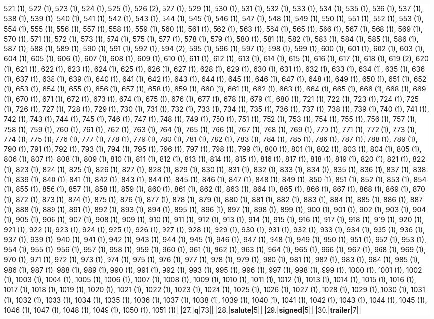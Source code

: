 521 (1), 522 (1), 523 (1), 524 (1), 525 (1), 526 (2), 527 (1), 529 (1), 530 (1), 531 (1), 532 (1), 533 (1), 534 (1), 535 (1), 536 (1), 537 (1), 538 (1), 539 (1), 540 (1), 541 (1), 542 (1), 543 (1), 544 (1), 545 (1), 546 (1), 547 (1), 548 (1), 549 (1), 550 (1), 551 (1), 552 (1), 553 (1), 554 (1), 555 (1), 556 (1), 557 (1), 558 (1), 559 (1), 560 (1), 561 (1), 562 (1), 563 (1), 564 (1), 565 (1), 566 (1), 567 (1), 568 (1), 569 (1), 570 (1), 571 (1), 572 (1), 573 (1), 574 (1), 575 (1), 577 (1), 578 (1), 579 (1), 580 (1), 581 (1), 582 (1), 583 (1), 584 (1), 585 (1), 586 (1), 587 (1), 588 (1), 589 (1), 590 (1), 591 (1), 592 (1), 594 (2), 595 (1), 596 (1), 597 (1), 598 (1), 599 (1), 600 (1), 601 (1), 602 (1), 603 (1), 604 (1), 605 (1), 606 (1), 607 (1), 608 (1), 609 (1), 610 (1), 611 (1), 612 (1), 613 (1), 614 (1), 615 (1), 616 (1), 617 (1), 618 (1), 619 (2), 620 (1), 621 (1), 622 (1), 623 (1), 624 (1), 625 (1), 626 (1), 627 (1), 628 (1), 629 (1), 630 (1), 631 (1), 632 (1), 633 (1), 634 (1), 635 (1), 636 (1), 637 (1), 638 (1), 639 (1), 640 (1), 641 (1), 642 (1), 643 (1), 644 (1), 645 (1), 646 (1), 647 (1), 648 (1), 649 (1), 650 (1), 651 (1), 652 (1), 653 (1), 654 (1), 655 (1), 656 (1), 657 (1), 658 (1), 659 (1), 660 (1), 661 (1), 662 (1), 663 (1), 664 (1), 665 (1), 666 (1), 668 (1), 669 (1), 670 (1), 671 (1), 672 (1), 673 (1), 674 (1), 675 (1), 676 (1), 677 (1), 678 (1), 679 (1), 680 (1), 721 (1), 722 (1), 723 (1), 724 (1), 725 (1), 726 (1), 727 (1), 728 (1), 729 (1), 730 (1), 731 (1), 732 (1), 733 (1), 734 (1), 735 (1), 736 (1), 737 (1), 738 (1), 739 (1), 740 (1), 741 (1), 742 (1), 743 (1), 744 (1), 745 (1), 746 (1), 747 (1), 748 (1), 749 (1), 750 (1), 751 (1), 752 (1), 753 (1), 754 (1), 755 (1), 756 (1), 757 (1), 758 (1), 759 (1), 760 (1), 761 (1), 762 (1), 763 (1), 764 (1), 765 (1), 766 (1), 767 (1), 768 (1), 769 (1), 770 (1), 771 (1), 772 (1), 773 (1), 774 (1), 775 (1), 776 (1), 777 (1), 778 (1), 779 (1), 780 (1), 781 (1), 782 (1), 783 (1), 784 (1), 785 (1), 786 (1), 787 (1), 788 (1), 789 (1), 790 (1), 791 (1), 792 (1), 793 (1), 794 (1), 795 (1), 796 (1), 797 (1), 798 (1), 799 (1), 800 (1), 801 (1), 802 (1), 803 (1), 804 (1), 805 (1), 806 (1), 807 (1), 808 (1), 809 (1), 810 (1), 811 (1), 812 (1), 813 (1), 814 (1), 815 (1), 816 (1), 817 (1), 818 (1), 819 (1), 820 (1), 821 (1), 822 (1), 823 (1), 824 (1), 825 (1), 826 (1), 827 (1), 828 (1), 829 (1), 830 (1), 831 (1), 832 (1), 833 (1), 834 (1), 835 (1), 836 (1), 837 (1), 838 (1), 839 (1), 840 (1), 841 (1), 842 (1), 843 (1), 844 (1), 845 (1), 846 (1), 847 (1), 848 (1), 849 (1), 850 (1), 851 (1), 852 (1), 853 (1), 854 (1), 855 (1), 856 (1), 857 (1), 858 (1), 859 (1), 860 (1), 861 (1), 862 (1), 863 (1), 864 (1), 865 (1), 866 (1), 867 (1), 868 (1), 869 (1), 870 (1), 872 (1), 873 (1), 874 (1), 875 (1), 876 (1), 877 (1), 878 (1), 879 (1), 880 (1), 881 (1), 882 (1), 883 (1), 884 (1), 885 (1), 886 (1), 887 (1), 888 (1), 889 (1), 891 (1), 892 (1), 893 (1), 894 (1), 895 (1), 896 (1), 897 (1), 898 (1), 899 (1), 900 (1), 901 (1), 902 (1), 903 (1), 904 (1), 905 (1), 906 (1), 907 (1), 908 (1), 909 (1), 910 (1), 911 (1), 912 (1), 913 (1), 914 (1), 915 (1), 916 (1), 917 (1), 918 (1), 919 (1), 920 (1), 921 (1), 922 (1), 923 (1), 924 (1), 925 (1), 926 (1), 927 (1), 928 (1), 929 (1), 930 (1), 931 (1), 932 (1), 933 (1), 934 (1), 935 (1), 936 (1), 937 (1), 939 (1), 940 (1), 941 (1), 942 (1), 943 (1), 944 (1), 945 (1), 946 (1), 947 (1), 948 (1), 949 (1), 950 (1), 951 (1), 952 (1), 953 (1), 954 (1), 955 (1), 956 (1), 957 (1), 958 (1), 959 (1), 960 (1), 961 (1), 962 (1), 963 (1), 964 (1), 965 (1), 966 (1), 967 (1), 968 (1), 969 (1), 970 (1), 971 (1), 972 (1), 973 (1), 974 (1), 975 (1), 976 (1), 977 (1), 978 (1), 979 (1), 980 (1), 981 (1), 982 (1), 983 (1), 984 (1), 985 (1), 986 (1), 987 (1), 988 (1), 989 (1), 990 (1), 991 (1), 992 (1), 993 (1), 995 (1), 996 (1), 997 (1), 998 (1), 999 (1), 1000 (1), 1001 (1), 1002 (1), 1003 (1), 1004 (1), 1005 (1), 1006 (1), 1007 (1), 1008 (1), 1009 (1), 1010 (1), 1011 (1), 1012 (1), 1013 (1), 1014 (1), 1015 (1), 1016 (1), 1017 (1), 1018 (1), 1019 (1), 1020 (1), 1021 (1), 1022 (1), 1023 (1), 1024 (1), 1025 (1), 1026 (1), 1027 (1), 1028 (1), 1029 (1), 1030 (1), 1031 (1), 1032 (1), 1033 (1), 1034 (1), 1035 (1), 1036 (1), 1037 (1), 1038 (1), 1039 (1), 1040 (1), 1041 (1), 1042 (1), 1043 (1), 1044 (1), 1045 (1), 1046 (1), 1047 (1), 1048 (1), 1049 (1), 1050 (1), 1051 (1)|
|27.|__q__|73||
|28.|__salute__|5||
|29.|__signed__|5||
|30.|__trailer__|7||
